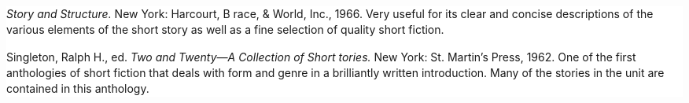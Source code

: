    <i>
    Story and Structure.
   </i>
   New York: Harcourt, B race, &amp; World, Inc., 1966. Very useful for its clear and concise descriptions of the various elements of the short story as well as a fine selection of quality short fiction.
  </p>
  <p>
   Singleton, Ralph H., ed.
   <i>
    Two and Twenty—A Collection of Short tories.
   </i>
   New York: St. Martin’s Press, 1962. One of the first anthologies of short fiction that deals with form and genre in a brilliantly written introduction. Many of the stories in the unit are contained in this anthology.
  </p>
</font>
 
</body>